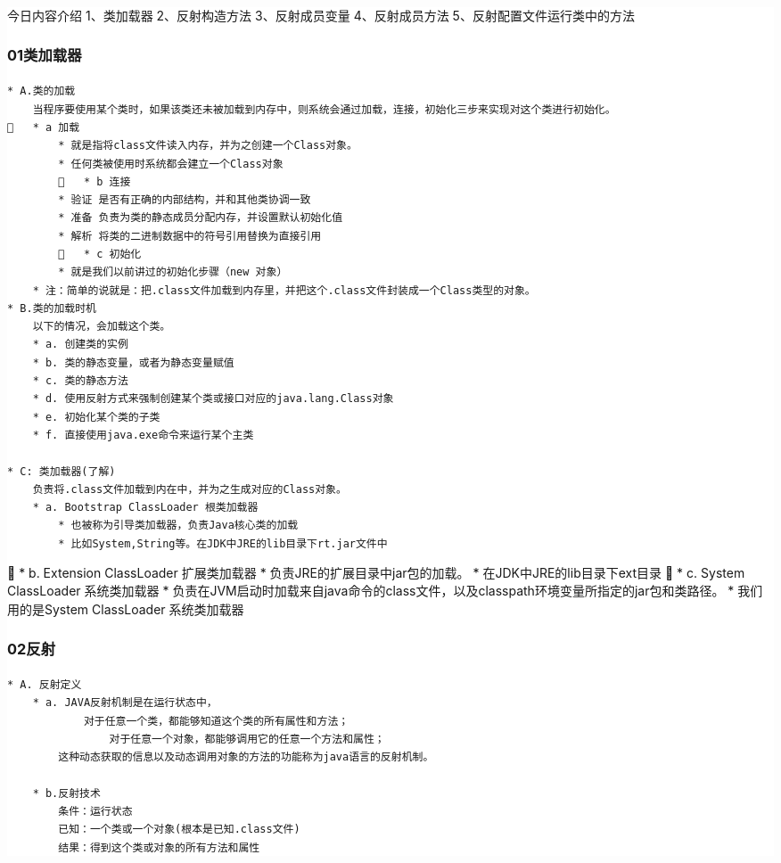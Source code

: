 今日内容介绍
1、类加载器
2、反射构造方法
3、反射成员变量
4、反射成员方法
5、反射配置文件运行类中的方法



### 01类加载器
	* A.类的加载
		当程序要使用某个类时，如果该类还未被加载到内存中，则系统会通过加载，连接，初始化三步来实现对这个类进行初始化。
		* a 加载 
			* 就是指将class文件读入内存，并为之创建一个Class对象。
			* 任何类被使用时系统都会建立一个Class对象
				* b 连接
			* 验证 是否有正确的内部结构，并和其他类协调一致
			* 准备 负责为类的静态成员分配内存，并设置默认初始化值
			* 解析 将类的二进制数据中的符号引用替换为直接引用
				* c 初始化 
			* 就是我们以前讲过的初始化步骤（new 对象）
		* 注：简单的说就是：把.class文件加载到内存里，并把这个.class文件封装成一个Class类型的对象。
	* B.类的加载时机
		以下的情况，会加载这个类。
		* a. 创建类的实例
		* b. 类的静态变量，或者为静态变量赋值
		* c. 类的静态方法
		* d. 使用反射方式来强制创建某个类或接口对应的java.lang.Class对象
		* e. 初始化某个类的子类
		* f. 直接使用java.exe命令来运行某个主类

	* C: 类加载器(了解)
		负责将.class文件加载到内在中，并为之生成对应的Class对象。
		* a. Bootstrap ClassLoader 根类加载器
			* 也被称为引导类加载器，负责Java核心类的加载
			* 比如System,String等。在JDK中JRE的lib目录下rt.jar文件中
		* b. Extension ClassLoader 扩展类加载器
			* 负责JRE的扩展目录中jar包的加载。
			* 在JDK中JRE的lib目录下ext目录
		* c. System ClassLoader 系统类加载器
			* 负责在JVM启动时加载来自java命令的class文件，以及classpath环境变量所指定的jar包和类路径。
			* 我们用的是System ClassLoader 系统类加载器

### 02反射
	* A. 反射定义
		* a. JAVA反射机制是在运行状态中，
				对于任意一个类，都能够知道这个类的所有属性和方法；
					对于任意一个对象，都能够调用它的任意一个方法和属性；
			这种动态获取的信息以及动态调用对象的方法的功能称为java语言的反射机制。

		* b.反射技术
			条件：运行状态
			已知：一个类或一个对象(根本是已知.class文件)
			结果：得到这个类或对象的所有方法和属性
	